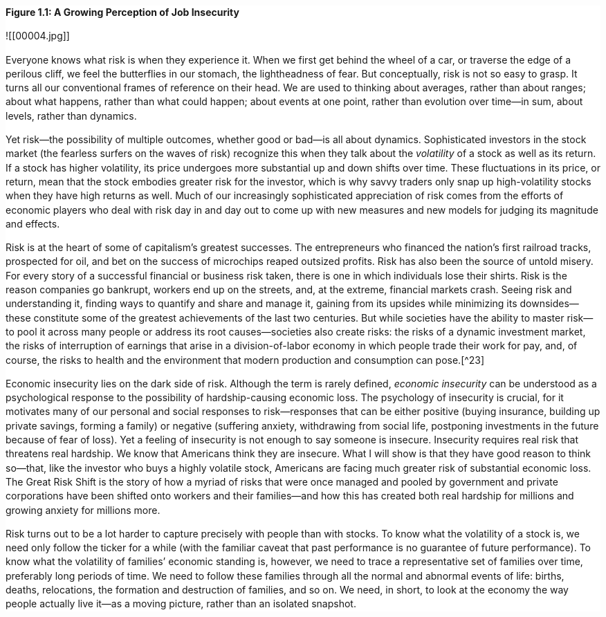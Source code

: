 **Figure 1.1: A Growing Perception of Job Insecurity**

![[00004.jpg]]

Everyone knows what risk is when they experience it. When we first get behind the wheel of a car, or traverse the edge of a perilous cliff, we feel the butterflies in our stomach, the lightheadness of fear. But conceptually, risk is not so easy to grasp. It turns all our conventional frames of reference on their head. We are used to thinking about averages, rather than about ranges; about what happens, rather than what could happen; about events at one point, rather than evolution over time—in sum, about levels, rather than dynamics.

Yet risk—the possibility of multiple outcomes, whether good or bad—is all about dynamics. Sophisticated investors in the stock market (the fearless surfers on the waves of risk) recognize this when they talk about the _volatility_ of a stock as well as its return. If a stock has higher volatility, its price undergoes more substantial up and down shifts over time. These fluctuations in its price, or return, mean that the stock embodies greater risk for the investor, which is why savvy traders only snap up high-volatility stocks when they have high returns as well. Much of our increasingly sophisticated appreciation of risk comes from the efforts of economic players who deal with risk day in and day out to come up with new measures and new models for judging its magnitude and effects.

Risk is at the heart of some of capitalism’s greatest successes. The entrepreneurs who financed the nation’s first railroad tracks, prospected for oil, and bet on the success of microchips reaped outsized profits. Risk has also been the source of untold misery. For every story of a successful financial or business risk taken, there is one in which individuals lose their shirts. Risk is the reason companies go bankrupt, workers end up on the streets, and, at the extreme, financial markets crash. Seeing risk and understanding it, finding ways to quantify and share and manage it, gaining from its upsides while minimizing its downsides—these constitute some of the greatest achievements of the last two centuries. But while societies have the ability to master risk—to pool it across many people or address its root causes—societies also create risks: the risks of a dynamic investment market, the risks of interruption of earnings that arise in a division-of-labor economy in which people trade their work for pay, and, of course, the risks to health and the environment that modern production and consumption can pose.[^23]

Economic insecurity lies on the dark side of risk. Although the term is rarely defined, _economic insecurity_ can be understood as a psychological response to the possibility of hardship-causing economic loss. The psychology of insecurity is crucial, for it motivates many of our personal and social responses to risk—responses that can be either positive (buying insurance, building up private savings, forming a family) or negative (suffering anxiety, withdrawing from social life, postponing investments in the future because of fear of loss). Yet a feeling of insecurity is not enough to say someone is insecure. Insecurity requires real risk that threatens real hardship. We know that Americans think they are insecure. What I will show is that they have good reason to think so—that, like the investor who buys a highly volatile stock, Americans are facing much greater risk of substantial economic loss. The Great Risk Shift is the story of how a myriad of risks that were once managed and pooled by government and private corporations have been shifted onto workers and their families—and how this has created both real hardship for millions and growing anxiety for millions more.

Risk turns out to be a lot harder to capture precisely with people than with stocks. To know what the volatility of a stock is, we need only follow the ticker for a while (with the familiar caveat that past performance is no guarantee of future performance). To know what the volatility of families’ economic standing is, however, we need to trace a representative set of families over time, preferably long periods of time. We need to follow these families through all the normal and abnormal events of life: births, deaths, relocations, the formation and destruction of families, and so on. We need, in short, to look at the economy the way people actually live it—as a moving picture, rather than an isolated snapshot.
